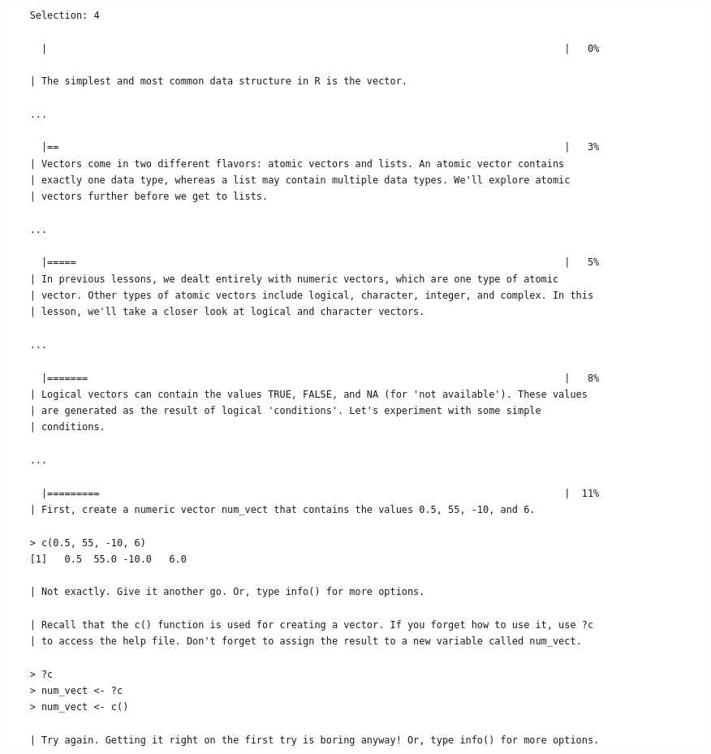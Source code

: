         Selection: 4
      
          |                                                                                         |   0%
        
        | The simplest and most common data structure in R is the vector.
        
        ...
        
          |==                                                                                       |   3%
        | Vectors come in two different flavors: atomic vectors and lists. An atomic vector contains
        | exactly one data type, whereas a list may contain multiple data types. We'll explore atomic
        | vectors further before we get to lists.
        
        ...
        
          |=====                                                                                    |   5%
        | In previous lessons, we dealt entirely with numeric vectors, which are one type of atomic
        | vector. Other types of atomic vectors include logical, character, integer, and complex. In this
        | lesson, we'll take a closer look at logical and character vectors.
        
        ...
        
          |=======                                                                                  |   8%
        | Logical vectors can contain the values TRUE, FALSE, and NA (for 'not available'). These values
        | are generated as the result of logical 'conditions'. Let's experiment with some simple
        | conditions.
        
        ...
        
          |=========                                                                                |  11%
        | First, create a numeric vector num_vect that contains the values 0.5, 55, -10, and 6.
        
        > c(0.5, 55, -10, 6)
        [1]   0.5  55.0 -10.0   6.0
        
        | Not exactly. Give it another go. Or, type info() for more options.
        
        | Recall that the c() function is used for creating a vector. If you forget how to use it, use ?c
        | to access the help file. Don't forget to assign the result to a new variable called num_vect.
        
        > ?c
        > num_vect <- ?c
        > num_vect <- c()
        
        | Try again. Getting it right on the first try is boring anyway! Or, type info() for more options.
        